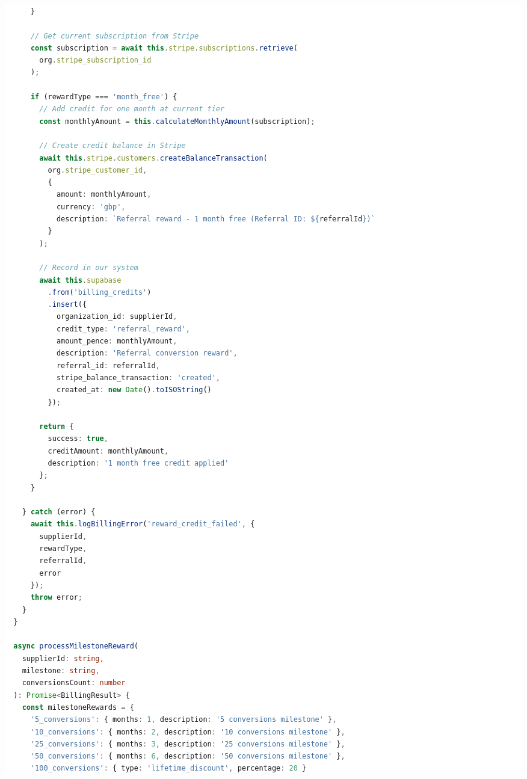 ```typescript
      }
      
      // Get current subscription from Stripe
      const subscription = await this.stripe.subscriptions.retrieve(
        org.stripe_subscription_id
      );
      
      if (rewardType === 'month_free') {
        // Add credit for one month at current tier
        const monthlyAmount = this.calculateMonthlyAmount(subscription);
        
        // Create credit balance in Stripe
        await this.stripe.customers.createBalanceTransaction(
          org.stripe_customer_id,
          {
            amount: monthlyAmount,
            currency: 'gbp',
            description: `Referral reward - 1 month free (Referral ID: ${referralId})`
          }
        );
        
        // Record in our system
        await this.supabase
          .from('billing_credits')
          .insert({
            organization_id: supplierId,
            credit_type: 'referral_reward',
            amount_pence: monthlyAmount,
            description: 'Referral conversion reward',
            referral_id: referralId,
            stripe_balance_transaction: 'created',
            created_at: new Date().toISOString()
          });
          
        return {
          success: true,
          creditAmount: monthlyAmount,
          description: '1 month free credit applied'
        };
      }
      
    } catch (error) {
      await this.logBillingError('reward_credit_failed', { 
        supplierId, 
        rewardType, 
        referralId, 
        error 
      });
      throw error;
    }
  }
  
  async processMilestoneReward(
    supplierId: string,
    milestone: string,
    conversionsCount: number
  ): Promise<BillingResult> {
    const milestoneRewards = {
      '5_conversions': { months: 1, description: '5 conversions milestone' },
      '10_conversions': { months: 2, description: '10 conversions milestone' },
      '25_conversions': { months: 3, description: '25 conversions milestone' },
      '50_conversions': { months: 6, description: '50 conversions milestone' },
      '100_conversions': { type: 'lifetime_discount', percentage: 20 }
```